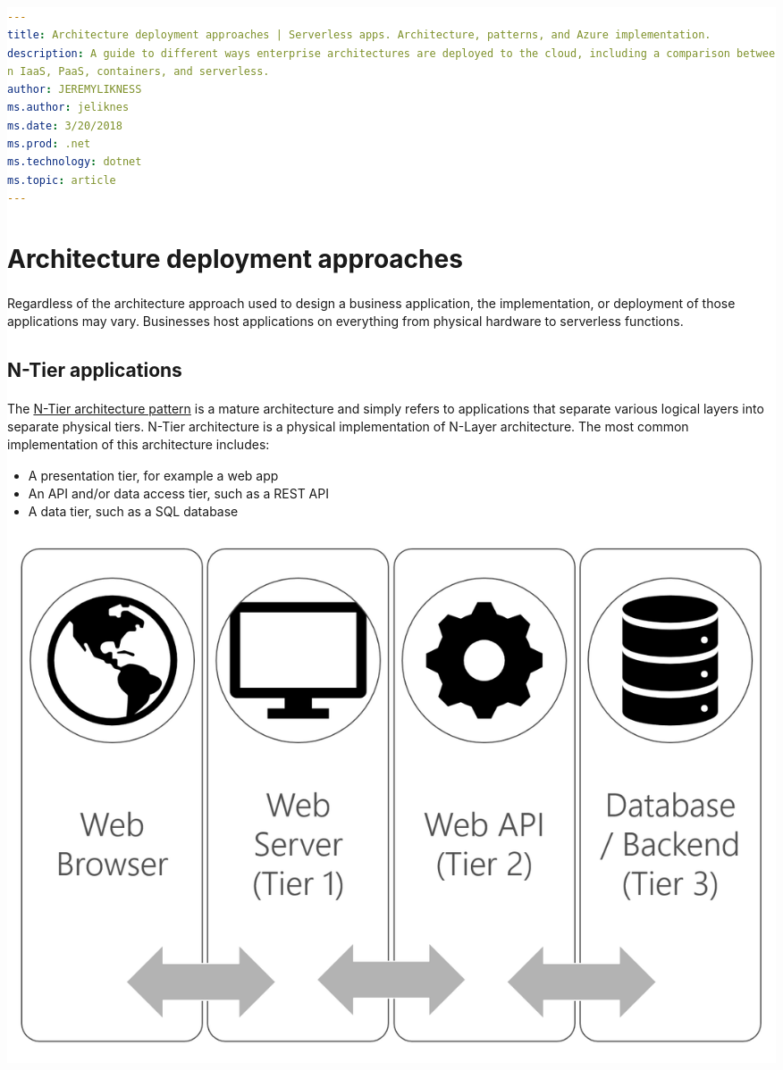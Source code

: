 ```yaml
---
title: Architecture deployment approaches | Serverless apps. Architecture, patterns, and Azure implementation.
description: A guide to different ways enterprise architectures are deployed to the cloud, including a comparison between IaaS, PaaS, containers, and serverless.
author: JEREMYLIKNESS
ms.author: jeliknes
ms.date: 3/20/2018
ms.prod: .net
ms.technology: dotnet
ms.topic: article
---
```

# Architecture deployment approaches

Regardless of the architecture approach used to design a business application, the implementation, or deployment of those applications may vary. Businesses host applications on everything from physical hardware to serverless functions.

## N-Tier applications

The [N-Tier architecture pattern](/azure/architecture/guide/architecture-styles/n-tier) is a mature architecture and simply refers to applications that separate various logical layers into separate physical tiers. N-Tier architecture is a physical implementation of N-Layer architecture. The most common implementation of this architecture includes:

* A presentation tier, for example a web app
* An API and/or data access tier, such as a REST API
* A data tier, such as a SQL database

![N-tier architecture](./media/architecture-deployment-approaches/n-tier-architecture.png)
